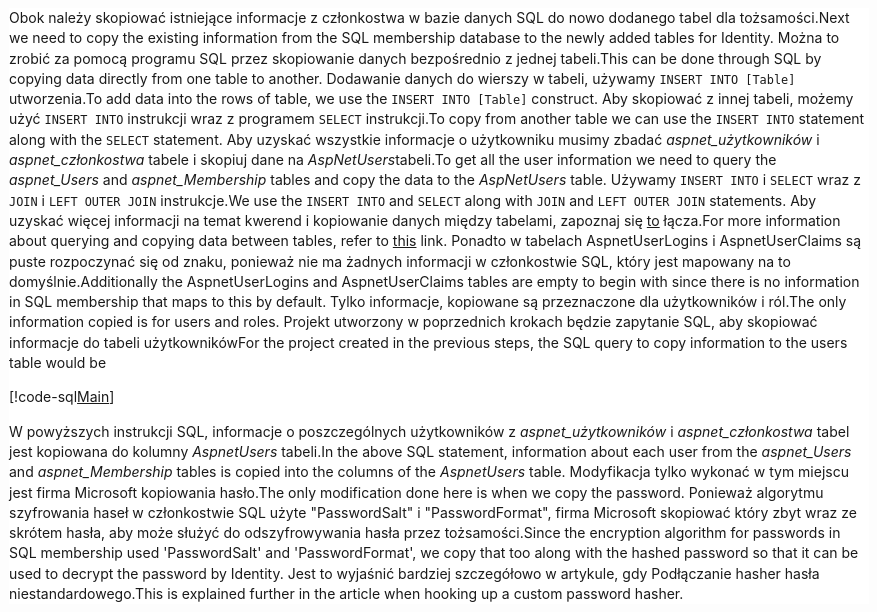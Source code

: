 <span data-ttu-id="4e490-244">Obok należy skopiować istniejące informacje z członkostwa w bazie danych SQL do nowo dodanego tabel dla tożsamości.</span><span class="sxs-lookup"><span data-stu-id="4e490-244">Next we need to copy the existing information from the SQL membership database to the newly added tables for Identity.</span></span> <span data-ttu-id="4e490-245">Można to zrobić za pomocą programu SQL przez skopiowanie danych bezpośrednio z jednej tabeli.</span><span class="sxs-lookup"><span data-stu-id="4e490-245">This can be done through SQL by copying data directly from one table to another.</span></span> <span data-ttu-id="4e490-246">Dodawanie danych do wierszy w tabeli, używamy `INSERT INTO [Table]` utworzenia.</span><span class="sxs-lookup"><span data-stu-id="4e490-246">To add data into the rows of table, we use the `INSERT INTO [Table]` construct.</span></span> <span data-ttu-id="4e490-247">Aby skopiować z innej tabeli, możemy użyć `INSERT INTO` instrukcji wraz z programem `SELECT` instrukcji.</span><span class="sxs-lookup"><span data-stu-id="4e490-247">To copy from another table we can use the `INSERT INTO` statement along with the `SELECT` statement.</span></span> <span data-ttu-id="4e490-248">Aby uzyskać wszystkie informacje o użytkowniku musimy zbadać *aspnet\_użytkowników* i *aspnet\_członkostwa* tabele i skopiuj dane na *AspNetUsers*tabeli.</span><span class="sxs-lookup"><span data-stu-id="4e490-248">To get all the user information we need to query the *aspnet\_Users* and *aspnet\_Membership* tables and copy the data to the *AspNetUsers* table.</span></span> <span data-ttu-id="4e490-249">Używamy `INSERT INTO` i `SELECT` wraz z `JOIN` i `LEFT OUTER JOIN` instrukcje.</span><span class="sxs-lookup"><span data-stu-id="4e490-249">We use the `INSERT INTO` and `SELECT` along with `JOIN` and `LEFT OUTER JOIN` statements.</span></span> <span data-ttu-id="4e490-250">Aby uzyskać więcej informacji na temat kwerend i kopiowanie danych między tabelami, zapoznaj się [to](https://technet.microsoft.com/en-us/library/ms190750%28v=sql.105%29.aspx) łącza.</span><span class="sxs-lookup"><span data-stu-id="4e490-250">For more information about querying and copying data between tables, refer to [this](https://technet.microsoft.com/en-us/library/ms190750%28v=sql.105%29.aspx) link.</span></span> <span data-ttu-id="4e490-251">Ponadto w tabelach AspnetUserLogins i AspnetUserClaims są puste rozpoczynać się od znaku, ponieważ nie ma żadnych informacji w członkostwie SQL, który jest mapowany na to domyślnie.</span><span class="sxs-lookup"><span data-stu-id="4e490-251">Additionally the AspnetUserLogins and AspnetUserClaims tables are empty to begin with since there is no information in SQL membership that maps to this by default.</span></span> <span data-ttu-id="4e490-252">Tylko informacje, kopiowane są przeznaczone dla użytkowników i ról.</span><span class="sxs-lookup"><span data-stu-id="4e490-252">The only information copied is for users and roles.</span></span> <span data-ttu-id="4e490-253">Projekt utworzony w poprzednich krokach będzie zapytanie SQL, aby skopiować informacje do tabeli użytkowników</span><span class="sxs-lookup"><span data-stu-id="4e490-253">For the project created in the previous steps, the SQL query to copy information to the users table would be</span></span>

[!code-sql[Main](migrating-an-existing-website-from-sql-membership-to-aspnet-identity/samples/sample2.sql)]

<span data-ttu-id="4e490-254">W powyższych instrukcji SQL, informacje o poszczególnych użytkowników z *aspnet\_użytkowników* i *aspnet\_członkostwa* tabel jest kopiowana do kolumny  *AspnetUsers* tabeli.</span><span class="sxs-lookup"><span data-stu-id="4e490-254">In the above SQL statement, information about each user from the *aspnet\_Users* and *aspnet\_Membership* tables is copied into the columns of the *AspnetUsers* table.</span></span> <span data-ttu-id="4e490-255">Modyfikacja tylko wykonać w tym miejscu jest firma Microsoft kopiowania hasło.</span><span class="sxs-lookup"><span data-stu-id="4e490-255">The only modification done here is when we copy the password.</span></span> <span data-ttu-id="4e490-256">Ponieważ algorytmu szyfrowania haseł w członkostwie SQL użyte "PasswordSalt" i "PasswordFormat", firma Microsoft skopiować który zbyt wraz ze skrótem hasła, aby może służyć do odszyfrowywania hasła przez tożsamości.</span><span class="sxs-lookup"><span data-stu-id="4e490-256">Since the encryption algorithm for passwords in SQL membership used 'PasswordSalt' and 'PasswordFormat', we copy that too along with the hashed password so that it can be used to decrypt the password by Identity.</span></span> <span data-ttu-id="4e490-257">Jest to wyjaśnić bardziej szczegółowo w artykule, gdy Podłączanie hasher hasła niestandardowego.</span><span class="sxs-lookup"><span data-stu-id="4e490-257">This is explained further in the article when hooking up a custom password hasher.</span></span> 
